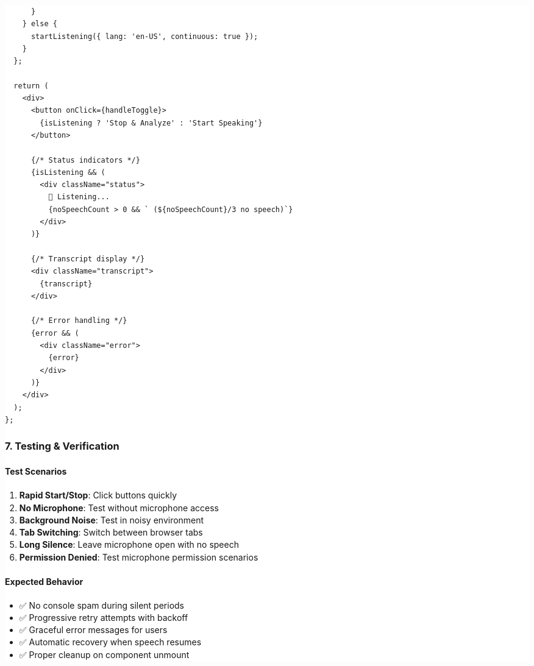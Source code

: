 ```tsx
      }
    } else {
      startListening({ lang: 'en-US', continuous: true });
    }
  };

  return (
    <div>
      <button onClick={handleToggle}>
        {isListening ? 'Stop & Analyze' : 'Start Speaking'}
      </button>
      
      {/* Status indicators */}
      {isListening && (
        <div className="status">
          🎤 Listening... 
          {noSpeechCount > 0 && ` (${noSpeechCount}/3 no speech)`}
        </div>
      )}
      
      {/* Transcript display */}
      <div className="transcript">
        {transcript}
      </div>
      
      {/* Error handling */}
      {error && (
        <div className="error">
          {error}
        </div>
      )}
    </div>
  );
};
```

### 7. **Testing & Verification**

#### **Test Scenarios**
1. **Rapid Start/Stop**: Click buttons quickly
2. **No Microphone**: Test without microphone access
3. **Background Noise**: Test in noisy environment
4. **Tab Switching**: Switch between browser tabs
5. **Long Silence**: Leave microphone open with no speech
6. **Permission Denied**: Test microphone permission scenarios

#### **Expected Behavior**
- ✅ No console spam during silent periods
- ✅ Progressive retry attempts with backoff
- ✅ Graceful error messages for users
- ✅ Automatic recovery when speech resumes
- ✅ Proper cleanup on component unmount
